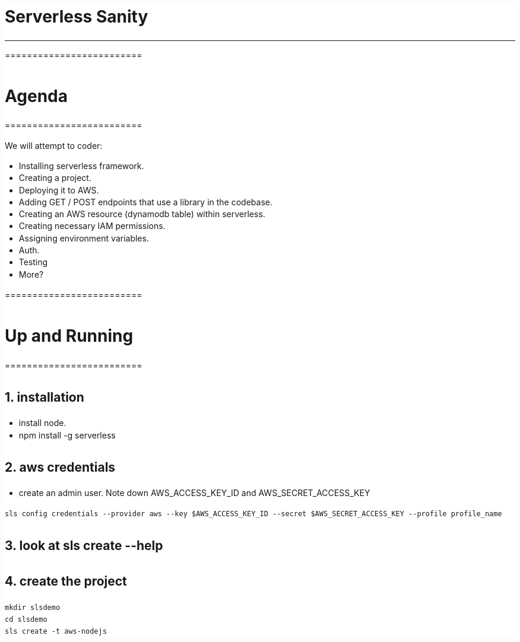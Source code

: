 # Serverless Sanity
-------------------------------

=========================
# Agenda
=========================

We will attempt to coder:

* Installing serverless framework.
* Creating a project. 
* Deploying it to AWS. 
* Adding GET / POST endpoints that use a library in the codebase. 
* Creating an AWS resource (dynamodb table) within serverless. 
* Creating necessary IAM permissions. 
* Assigning environment variables.
* Auth. 
* Testing
* More? 

=========================
# Up and Running
=========================

## 1. installation

* install node. 
* npm install -g serverless

## 2. aws credentials

* create an admin user. Note down AWS_ACCESS_KEY_ID and AWS_SECRET_ACCESS_KEY

```
sls config credentials --provider aws --key $AWS_ACCESS_KEY_ID --secret $AWS_SECRET_ACCESS_KEY --profile profile_name
```

## 3. look at sls create --help

## 4. create the project

```
mkdir slsdemo
cd slsdemo
sls create -t aws-nodejs
```
